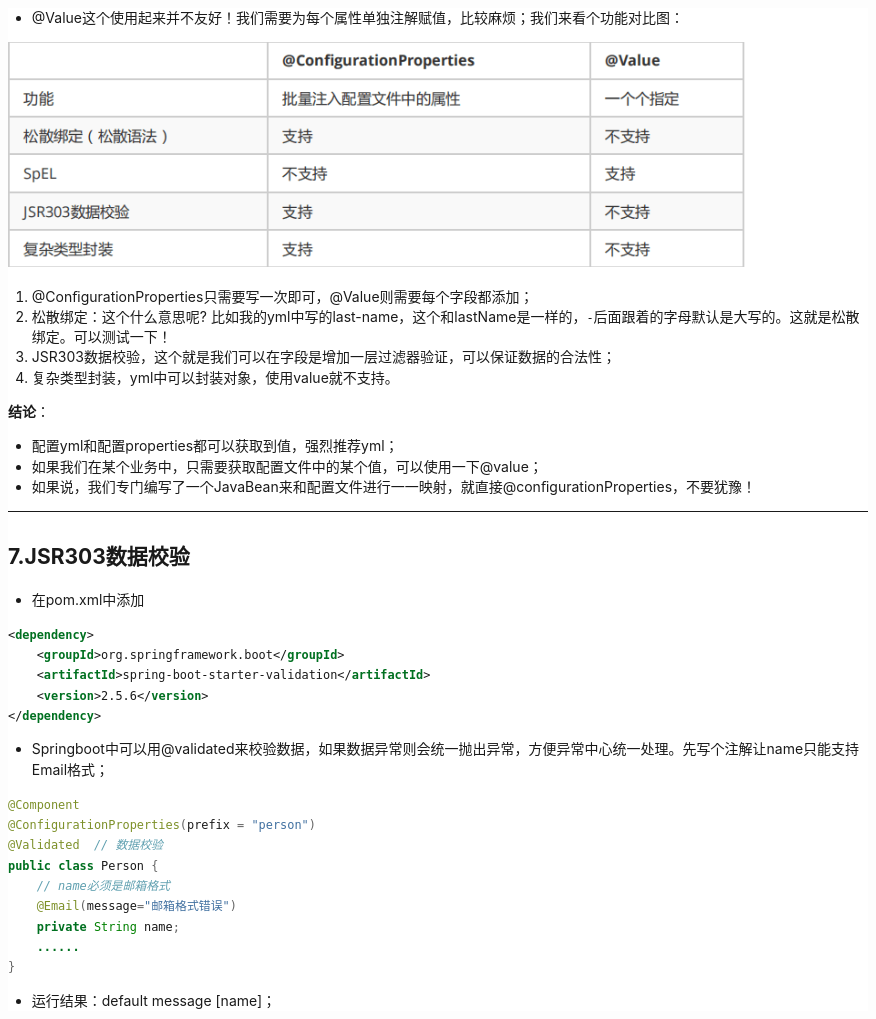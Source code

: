 - @Value这个使用起来并不友好！我们需要为每个属性单独注解赋值，比较麻烦；我们来看个功能对比图：

![](img/01/bd.png)

1. @ConﬁgurationProperties只需要写一次即可，@Value则需要每个字段都添加；
2. 松散绑定：这个什么意思呢? 比如我的yml中写的last-name，这个和lastName是一样的，`-`后面跟着的字母默认是大写的。这就是松散绑定。可以测试一下！
3. JSR303数据校验，这个就是我们可以在字段是增加一层过滤器验证，可以保证数据的合法性；
4. 复杂类型封装，yml中可以封装对象，使用value就不支持。

**结论**：

- 配置yml和配置properties都可以获取到值，强烈推荐yml；
- 如果我们在某个业务中，只需要获取配置文件中的某个值，可以使用一下@value； 
- 如果说，我们专门编写了一个JavaBean来和配置文件进行一一映射，就直接@conﬁgurationProperties，不要犹豫！

----

## 7.JSR303数据校验

- 在pom.xml中添加

```xml
<dependency>
    <groupId>org.springframework.boot</groupId>
    <artifactId>spring-boot-starter-validation</artifactId>
    <version>2.5.6</version>
</dependency>
```

- Springboot中可以用@validated来校验数据，如果数据异常则会统一抛出异常，方便异常中心统一处理。先写个注解让name只能支持Email格式；

```java
@Component
@ConfigurationProperties(prefix = "person")
@Validated  // 数据校验
public class Person {
    // name必须是邮箱格式
    @Email(message="邮箱格式错误")
    private String name;
    ......
}
```

- 运行结果：default message [name]；
